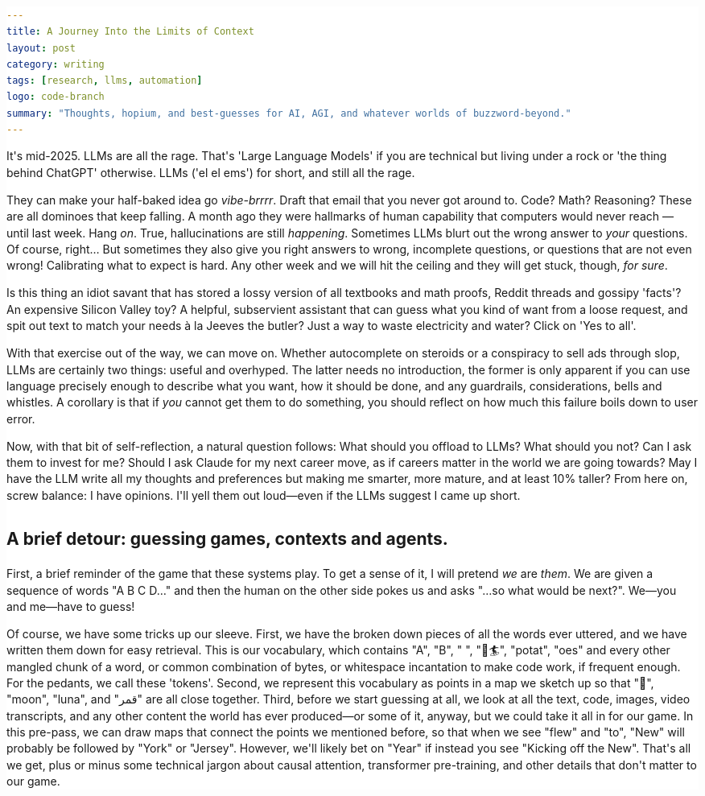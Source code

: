 ```yaml
---
title: A Journey Into the Limits of Context
layout: post
category: writing
tags: [research, llms, automation]
logo: code-branch
summary: "Thoughts, hopium, and best-guesses for AI, AGI, and whatever worlds of buzzword-beyond."
---
```


It's mid-2025. LLMs are all the rage. That's 'Large Language Models' if you are technical but living under a rock or 'the thing behind ChatGPT' otherwise. LLMs ('el el ems') for short, and still all the rage.

They can make your half-baked idea go _vibe-brrrr_. Draft that email that you never got around to. Code? Math? Reasoning? These are all dominoes that keep falling. A month ago they were hallmarks of human capability that computers would never reach — until last week. Hang _on_. True, hallucinations are still _happening_. Sometimes LLMs blurt out the wrong answer to _your_ questions. Of course, right… But sometimes they also give you right answers to wrong, incomplete questions, or questions that are not even wrong! Calibrating what to expect is hard. Any other week and we will hit the ceiling and they will get stuck, though, _for sure_.

Is this thing an idiot savant that has stored a lossy version of all textbooks and math proofs, Reddit threads and gossipy 'facts'? An expensive Silicon Valley toy? A helpful, subservient assistant that can guess what you kind of want from a loose request, and spit out text to match your needs à la Jeeves the butler? Just a way to waste electricity and water? Click on 'Yes to all'.

With that exercise out of the way, we can move on. Whether autocomplete on steroids or a conspiracy to sell ads through slop, LLMs are certainly two things: useful and overhyped. The latter needs no introduction, the former is only apparent if you can use language precisely enough to describe what you want, how it should be done, and any guardrails, considerations, bells and whistles. A corollary is that if _you_ cannot get them to do something, you should reflect on how much this failure boils down to user error.

Now, with that bit of self-reflection, a natural question follows: What should you offload to LLMs? What should you not? Can I ask them to invest for me? Should I ask Claude for my next career move, as if careers matter in the world we are going towards? May I have the LLM write all my thoughts and preferences but making me smarter, more mature, and at least 10% taller? From here on, screw balance: I have opinions. I'll yell them out loud—even if the LLMs suggest I came up short.

## A brief detour: guessing games, contexts and agents.

First, a brief reminder of the game that these systems play. To get a sense of it, I will pretend _we_ are _them_. We are given a sequence of words "A B C D…" and then the human on the other side pokes us and asks "…so what would be next?". We—you and me—have to guess!

Of course, we have some tricks up our sleeve. First, we have the broken down pieces of all the words ever uttered, and we have written them down for easy retrieval. This is our vocabulary, which contains "A", "B", " ", "🌊🏄", "potat", "oes" and every other mangled chunk of a word, or common combination of bytes, or whitespace incantation to make code work, if frequent enough. For the pedants, we call these 'tokens'. Second, we represent this vocabulary as points in a map we sketch up so that "🌝", "moon", "luna", and "قمر" are all close together. Third, before we start guessing at all, we look at all the text, code, images, video transcripts, and any other content the world has ever produced—or some of it, anyway, but we could take it all in for our game. In this pre-pass, we can draw maps that connect the points we mentioned before, so that when we see "flew" and "to", "New" will probably be followed by "York" or "Jersey". However, we'll likely bet on "Year" if instead you see "Kicking off the New". That's all we get, plus or minus some technical jargon about causal attention, transformer pre-training, and other details that don't matter to our game.
